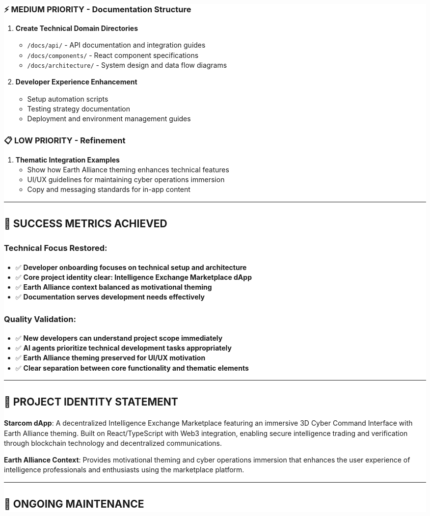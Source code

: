 ### **⚡ MEDIUM PRIORITY - Documentation Structure**
1. **Create Technical Domain Directories**
   - `/docs/api/` - API documentation and integration guides
   - `/docs/components/` - React component specifications
   - `/docs/architecture/` - System design and data flow diagrams

2. **Developer Experience Enhancement**
   - Setup automation scripts
   - Testing strategy documentation
   - Deployment and environment management guides

### **📋 LOW PRIORITY - Refinement**
1. **Thematic Integration Examples**
   - Show how Earth Alliance theming enhances technical features
   - UI/UX guidelines for maintaining cyber operations immersion
   - Copy and messaging standards for in-app content

---

## 🎯 **SUCCESS METRICS ACHIEVED**

### **Technical Focus Restored:**
- ✅ **Developer onboarding focuses on technical setup and architecture**
- ✅ **Core project identity clear: Intelligence Exchange Marketplace dApp**
- ✅ **Earth Alliance context balanced as motivational theming**
- ✅ **Documentation serves development needs effectively**

### **Quality Validation:**
- ✅ **New developers can understand project scope immediately**
- ✅ **AI agents prioritize technical development tasks appropriately**
- ✅ **Earth Alliance theming preserved for UI/UX motivation**
- ✅ **Clear separation between core functionality and thematic elements**

---

## 🌟 **PROJECT IDENTITY STATEMENT**

**Starcom dApp**: A decentralized Intelligence Exchange Marketplace featuring an immersive 3D Cyber Command Interface with Earth Alliance theming. Built on React/TypeScript with Web3 integration, enabling secure intelligence trading and verification through blockchain technology and decentralized communications.

**Earth Alliance Context**: Provides motivational theming and cyber operations immersion that enhances the user experience of intelligence professionals and enthusiasts using the marketplace platform.

---

## 🔄 **ONGOING MAINTENANCE**
